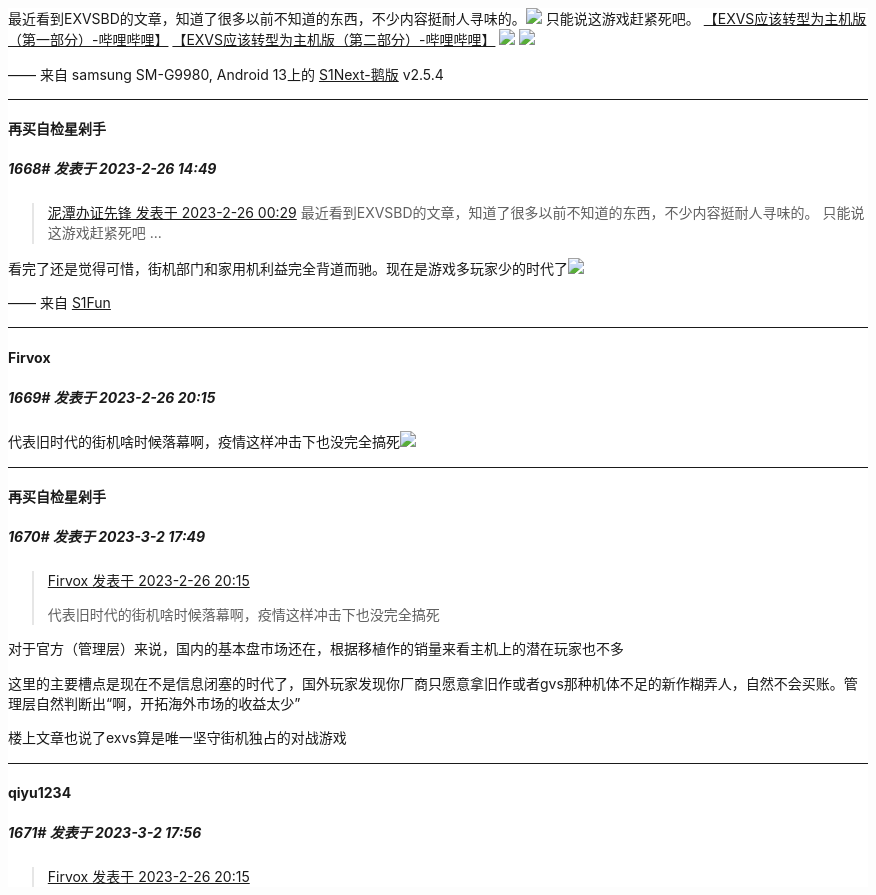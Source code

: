 最近看到EXVSBD的文章，知道了很多以前不知道的东西，不少内容挺耐人寻味的。<img src="https://static.saraba1st.com/image/smiley/face2017/067.png" referrerpolicy="no-referrer">
只能说这游戏赶紧死吧。
[【EXVS应该转型为主机版（第一部分）-哔哩哔哩】](https://b23.tv/3bvn2rP)
[【EXVS应该转型为主机版（第二部分）-哔哩哔哩】](https://b23.tv/KJnnKU2)
<img src="https://p.sda1.dev/10/523f3be42e63eea65a3c0de8edb3c7f4/CMP_20230226002855670.jpg" referrerpolicy="no-referrer">
<img src="https://p.sda1.dev/10/aa26aba090b6258e79979f431db8dbcf/CMP_20230226002855716.jpg" referrerpolicy="no-referrer">

—— 来自 samsung SM-G9980, Android 13上的 [S1Next-鹅版](https://github.com/ykrank/S1-Next/releases) v2.5.4


*****

####  再买自检星剁手  
##### 1668#       发表于 2023-2-26 14:49

<blockquote><a href="httphttps://bbs.saraba1st.com/2b/forum.php?mod=redirect&amp;goto=findpost&amp;pid=59888605&amp;ptid=1944246" target="_blank">泥潭办证先锋 发表于 2023-2-26 00:29</a>
最近看到EXVSBD的文章，知道了很多以前不知道的东西，不少内容挺耐人寻味的。
只能说这游戏赶紧死吧 ...</blockquote>
看完了还是觉得可惜，街机部门和家用机利益完全背道而驰。现在是游戏多玩家少的时代了<img src="https://static.saraba1st.com/image/smiley/face2017/034.png" referrerpolicy="no-referrer">

—— 来自 [S1Fun](https://s1fun.koalcat.com)


*****

####  Firvox  
##### 1669#       发表于 2023-2-26 20:15

代表旧时代的街机啥时候落幕啊，疫情这样冲击下也没完全搞死<img src="https://static.saraba1st.com/image/smiley/face2017/013.png" referrerpolicy="no-referrer">

*****

####  再买自检星剁手  
##### 1670#       发表于 2023-3-2 17:49

<blockquote><a href="httphttps://bbs.saraba1st.com/2b/forum.php?mod=redirect&amp;goto=findpost&amp;pid=59895161&amp;ptid=1944246" target="_blank">Firvox 发表于 2023-2-26 20:15</a>

代表旧时代的街机啥时候落幕啊，疫情这样冲击下也没完全搞死</blockquote>
对于官方（管理层）来说，国内的基本盘市场还在，根据移植作的销量来看主机上的潜在玩家也不多

这里的主要槽点是现在不是信息闭塞的时代了，国外玩家发现你厂商只愿意拿旧作或者gvs那种机体不足的新作糊弄人，自然不会买账。管理层自然判断出“啊，开拓海外市场的收益太少”

楼上文章也说了exvs算是唯一坚守街机独占的对战游戏


*****

####  qiyu1234  
##### 1671#       发表于 2023-3-2 17:56

<blockquote><a href="httphttps://bbs.saraba1st.com/2b/forum.php?mod=redirect&amp;goto=findpost&amp;pid=59895161&amp;ptid=1944246" target="_blank">Firvox 发表于 2023-2-26 20:15</a>
